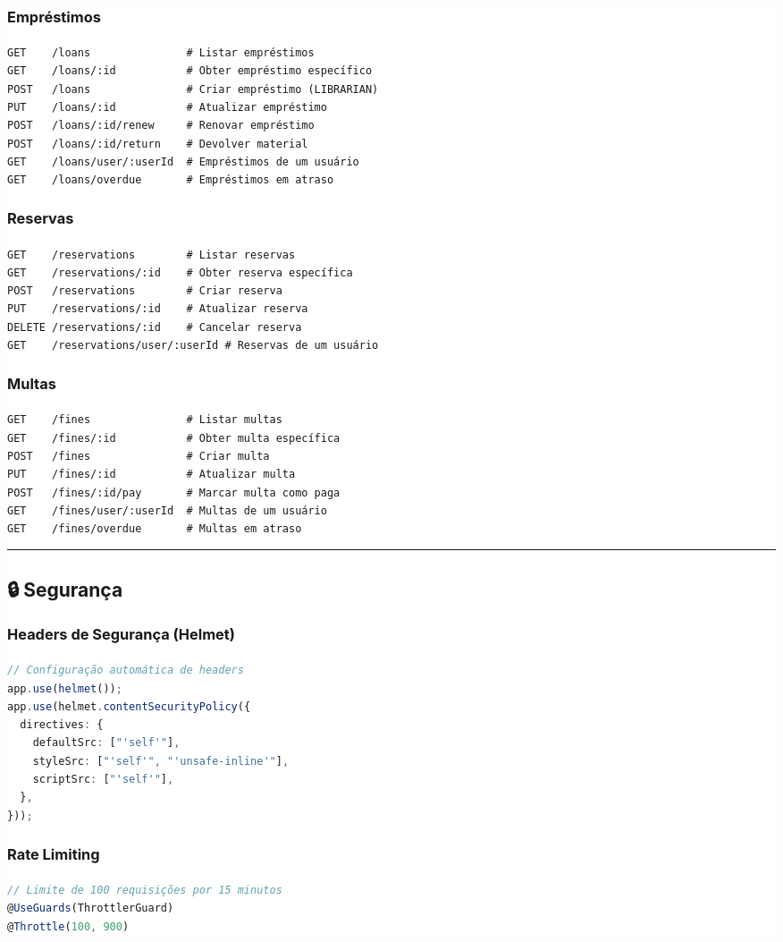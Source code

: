 ### **Empréstimos**
```
GET    /loans               # Listar empréstimos
GET    /loans/:id           # Obter empréstimo específico
POST   /loans               # Criar empréstimo (LIBRARIAN)
PUT    /loans/:id           # Atualizar empréstimo
POST   /loans/:id/renew     # Renovar empréstimo
POST   /loans/:id/return    # Devolver material
GET    /loans/user/:userId  # Empréstimos de um usuário
GET    /loans/overdue       # Empréstimos em atraso
```

### **Reservas**
```
GET    /reservations        # Listar reservas
GET    /reservations/:id    # Obter reserva específica
POST   /reservations        # Criar reserva
PUT    /reservations/:id    # Atualizar reserva
DELETE /reservations/:id    # Cancelar reserva
GET    /reservations/user/:userId # Reservas de um usuário
```

### **Multas**
```
GET    /fines               # Listar multas
GET    /fines/:id           # Obter multa específica
POST   /fines               # Criar multa
PUT    /fines/:id           # Atualizar multa
POST   /fines/:id/pay       # Marcar multa como paga
GET    /fines/user/:userId  # Multas de um usuário
GET    /fines/overdue       # Multas em atraso
```

---

## 🔒 Segurança

### **Headers de Segurança (Helmet)**
```typescript
// Configuração automática de headers
app.use(helmet());
app.use(helmet.contentSecurityPolicy({
  directives: {
    defaultSrc: ["'self'"],
    styleSrc: ["'self'", "'unsafe-inline'"],
    scriptSrc: ["'self'"],
  },
}));
```

### **Rate Limiting**
```typescript
// Limite de 100 requisições por 15 minutos
@UseGuards(ThrottlerGuard)
@Throttle(100, 900)
```
